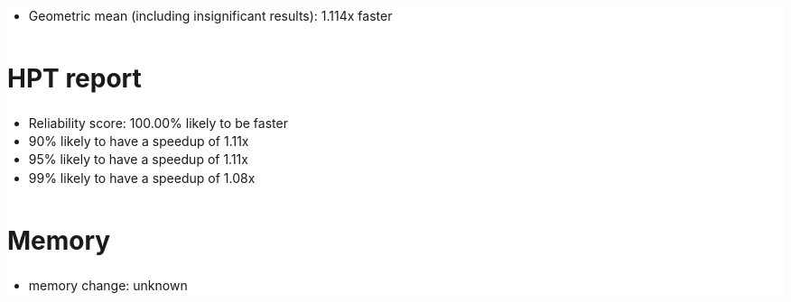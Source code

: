 - Geometric mean (including insignificant results): 1.114x faster

# HPT report

- Reliability score: 100.00% likely to be faster
- 90% likely to have a speedup of 1.11x
- 95% likely to have a speedup of 1.11x
- 99% likely to have a speedup of 1.08x

# Memory
- memory change: unknown